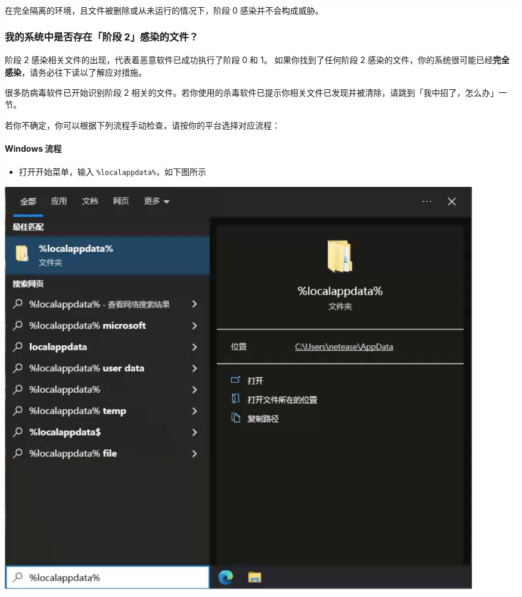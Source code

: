 在完全隔离的环境，且文件被删除或从未运行的情况下，阶段 0 感染并不会构成威胁。

### 我的系统中是否存在「阶段 2」感染的文件？

阶段 2 感染相关文件的出现，代表着恶意软件已成功执行了阶段 0 和 1。
如果你找到了任何阶段 2 感染的文件，你的系统很可能已经**完全感染**，请务必往下读以了解应对措施。

很多防病毒软件已开始识别阶段 2 相关的文件。若你使用的杀毒软件已提示你相关文件已发现并被清除，请跳到「我中招了，怎么办」一节。

若你不确定，你可以根据下列流程手动检查，请按你的平台选择对应流程：

#### Windows 流程

* 打开开始菜单，输入 `%localappdata%`，如下图所示
<img src="./media/localappdata.png" width="784" />

